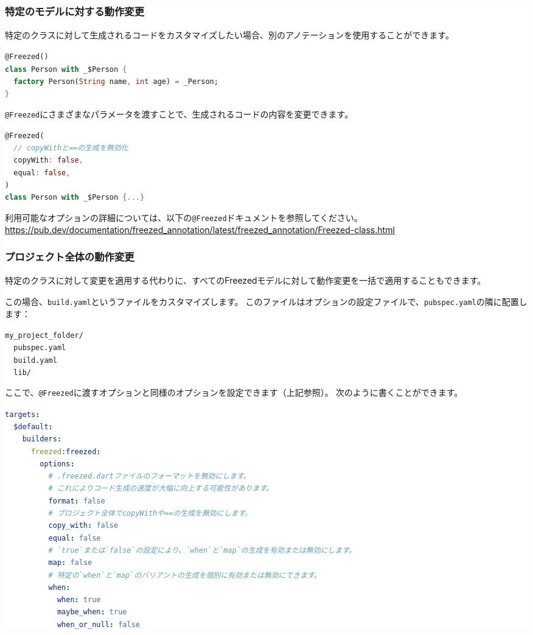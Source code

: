 ### 特定のモデルに対する動作変更

特定のクラスに対して生成されるコードをカスタマイズしたい場合、別のアノテーションを使用することができます。

```dart
@Freezed()
class Person with _$Person {
  factory Person(String name, int age) = _Person;
}
```

`@Freezed`にさまざまなパラメータを渡すことで、生成されるコードの内容を変更できます。

```dart
@Freezed(
  // copyWithと==の生成を無効化
  copyWith: false,
  equal: false,
)
class Person with _$Person {...}
```

利用可能なオプションの詳細については、以下の`@Freezed`ドキュメントを参照してください。
<https://pub.dev/documentation/freezed_annotation/latest/freezed_annotation/Freezed-class.html>

### プロジェクト全体の動作変更

特定のクラスに対して変更を適用する代わりに、すべてのFreezedモデルに対して動作変更を一括で適用することもできます。

この場合、`build.yaml`というファイルをカスタマイズします。
このファイルはオプションの設定ファイルで、`pubspec.yaml`の隣に配置します：

```
my_project_folder/
  pubspec.yaml
  build.yaml
  lib/
```

ここで、`@Freezed`に渡すオプションと同様のオプションを設定できます（上記参照）。
次のように書くことができます。

```yaml
targets:
  $default:
    builders:
      freezed:freezed:
        options:
          # .freezed.dartファイルのフォーマットを無効にします。
          # これによりコード生成の速度が大幅に向上する可能性があります。
          format: false
          # プロジェクト全体でcopyWithや==の生成を無効にします。
          copy_with: false
          equal: false
          # `true`または`false`の設定により、`when`と`map`の生成を有効または無効にします。
          map: false
          # 特定の`when`と`map`のバリアントの生成を個別に有効または無効にできます。
          when:
            when: true
            maybe_when: true
            when_or_null: false
```
